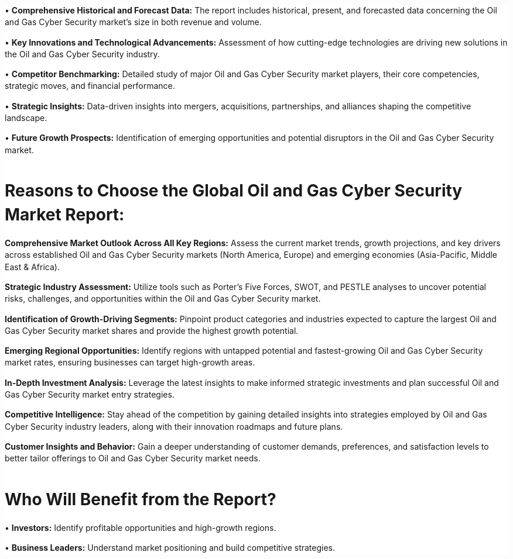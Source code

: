 • <strong>Comprehensive Historical and Forecast Data:</strong> The report includes historical, present, and forecasted data concerning the Oil and Gas Cyber Security market’s size in both revenue and volume.

• <strong>Key Innovations and Technological Advancements:</strong> Assessment of how cutting-edge technologies are driving new solutions in the Oil and Gas Cyber Security industry.

• <strong>Competitor Benchmarking:</strong> Detailed study of major Oil and Gas Cyber Security market players, their core competencies, strategic moves, and financial performance.

• <strong>Strategic Insights:</strong> Data-driven insights into mergers, acquisitions, partnerships, and alliances shaping the competitive landscape.

• <strong>Future Growth Prospects:</strong> Identification of emerging opportunities and potential disruptors in the Oil and Gas Cyber Security market.

# <strong>Reasons to Choose the Global Oil and Gas Cyber Security Market Report:</strong>

<strong>Comprehensive Market Outlook Across All Key Regions:</strong>
Assess the current market trends, growth projections, and key drivers across established Oil and Gas Cyber Security markets (North America, Europe) and emerging economies (Asia-Pacific, Middle East & Africa).

<strong>Strategic Industry Assessment:</strong>
Utilize tools such as Porter’s Five Forces, SWOT, and PESTLE analyses to uncover potential risks, challenges, and opportunities within the Oil and Gas Cyber Security market.

<strong>Identification of Growth-Driving Segments:</strong>
Pinpoint product categories and industries expected to capture the largest Oil and Gas Cyber Security market shares and provide the highest growth potential.

<strong>Emerging Regional Opportunities:</strong>
Identify regions with untapped potential and fastest-growing Oil and Gas Cyber Security market rates, ensuring businesses can target high-growth areas.

<strong>In-Depth Investment Analysis:</strong>
Leverage the latest insights to make informed strategic investments and plan successful Oil and Gas Cyber Security market entry strategies.

<strong>Competitive Intelligence:</strong>
Stay ahead of the competition by gaining detailed insights into strategies employed by Oil and Gas Cyber Security industry leaders, along with their innovation roadmaps and future plans.

<strong>Customer Insights and Behavior:</strong>
Gain a deeper understanding of customer demands, preferences, and satisfaction levels to better tailor offerings to Oil and Gas Cyber Security market needs.

# <strong>Who Will Benefit from the Report?</strong>

• <strong>Investors:</strong> Identify profitable opportunities and high-growth regions.

• <strong>Business Leaders:</strong> Understand market positioning and build competitive strategies.

